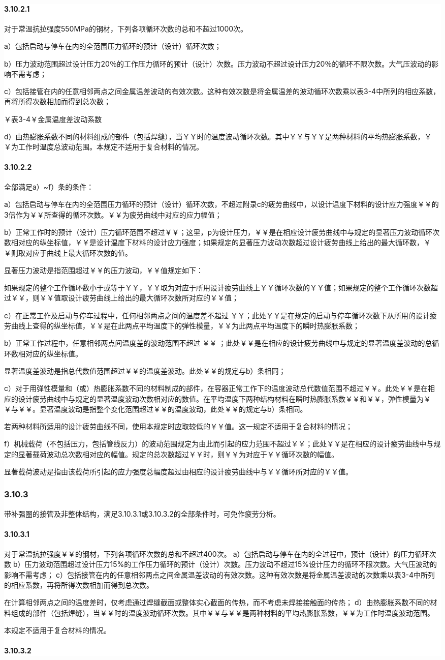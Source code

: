 #### 3.10.2.1

对于常温抗拉强度550MPa的钢材，下列各项循环次数的总和不超过1000次。

a）包括启动与停车在内的全范围压力循环的预计（设计）循环次数；

b）压力波动范围超过设计压力20％的工作压力循环的预计（设计）次数。压力波动不超过设计压力20％的循环不限次数。大气压波动的影响不需考虑；

c）包括接管在内的任意相邻两点之间金属温差波动的有效次数。这种有效次数是将金属温差的波动循环次数乘以表3-4中所列的相应系数，再将所得次数相加而得到总次数；

￥表3-4￥金属温度差波动系数

d）由热膨胀系数不同的材料组成的部件（包括焊缝），当￥￥时的温度波动循环次数。其中￥￥与￥￥是两种材料的平均热膨胀系数，￥￥为工作时温度总波动范围。本规定不适用于复合材料的情况。

#### 3.10.2.2 

全部满足a）~f）条的条件：

a）包括启动与停车在内的全范围压力循环的预计（设计）循环次数，不超过附录c的疲劳曲线中，以设计温度下材料的设计应力强度￥￥的3倍作为￥￥所查得的循环次数。￥￥为疲劳曲线中对应的应力幅值；

b）正常工作时的预计（设计）压力循环范围不超过￥￥；这里，p为设计压力，￥￥是在相应设计疲劳曲线中与规定的显著压力波动循环次数相对应的纵坐标值，￥￥是设计温度下材料的设计应力强度；如果规定的显著压力波动次数超过设计疲劳曲线上给出的最大循环数，￥￥则取对应于曲线上最大循环次数的值。

显著压力波动是指范围超过￥￥的压力波动，￥￥值规定如下：

如果规定的整个工作循环数小于或等于￥￥，￥￥取为对应于所用设计疲劳曲线上￥￥循环次数的￥￥值；如果规定的整个工作循环次数超过￥￥，则￥￥值取设计疲劳曲线上给出的最大循环次数所对应的￥￥值；

c）在正常工作及启动与停车过程中，任何相邻两点之间的温度差不超过  ￥￥；此处￥￥是在规定的启动与停车循环次数下从所用的设计疲劳曲线上查得的纵坐标值，￥￥是在此两点平均温度下的弹性模量，￥￥为此两点平均温度下的瞬时热膨胀系数；

b）正常工作过程中，任意相邻两点间温度差的波动范围不超过 ￥￥ ；此处￥￥是在相应的设计疲劳曲线中与规定的显著温度差波动的总循环数相对应的纵坐标值。

显著温度差波动是指总代数值范围超过￥￥的温度差波动。此处￥￥的规定与b）条相同；

c）对于用弹性模量和（或）热膨胀系数不同的材料制成的部件，在容器正常工作下的温度波动总代数值范围不超过￥￥。此处￥￥是在相应的设计疲劳曲线中与规定的显著温度波动次数相对应的数值。在平均温度下两种结构材料在瞬时热膨胀系数￥￥和￥￥，弹性模量为￥￥与￥￥。显著温度波动是指整个变化范围超过￥￥的温度波动，此处￥￥的规定与b）条相同。

若两种材料所适用的设计疲劳曲线不同，使用本规定时应取较低的￥￥值。这一规定不适用于复合材料的情况；

f）机械载荷（不包括压力，包括管线反力）的波动范围规定为由此而引起的应力范围不超过￥￥；此处￥￥是在相应的设计疲劳曲线中与规定的显著载荷波动总次数相对应的幅值。规定的总次数超过￥￥时，则￥￥为对应于￥￥循环次数的幅值。

显著载荷波动是指由该载荷所引起的应力强度总幅度超过由相应的设计疲劳曲线中与￥￥循环所对应的￥￥值。

### 3.10.3

带补强圈的接管及非整体结构，满足3.10.3.1或3.10.3.2的全部条件时，可免作疲劳分析。

#### 3.10.3.1

对于常温抗拉强度￥￥的钢材，下列各项循环次数的总和不超过400次。
 a）包括启动与停车在内的全过程中，预计（设计）的压力循环次数
 b）压力波动范围超过设计压力15%的工作压力循环的预计（设计）次数。压力波动不超过15%设计压力的循环不限次数。大气压波动的影响不需考虑；
 c）包括接管在内的任意相邻两点之间金属温差波动的有效次数。这种有效次数是将金属温差波动的次数乘以表3-4中所列的相应系数，再将所得次数相加而得到总次数。

在计算相邻两点之间的温度差时，仅考虑通过焊缝截面或整体实心截面的传热，而不考虑未焊接接触面的传热；
 d）由热膨胀系数不同的材料组成的部件（包括焊缝），当￥￥时的温度波动循环次数。其中￥￥与￥￥是两种材料的平均热膨胀系数，￥￥为工作时温度波动范围。

本规定不适用于复合材料的情况。

#### 3.10.3.2
